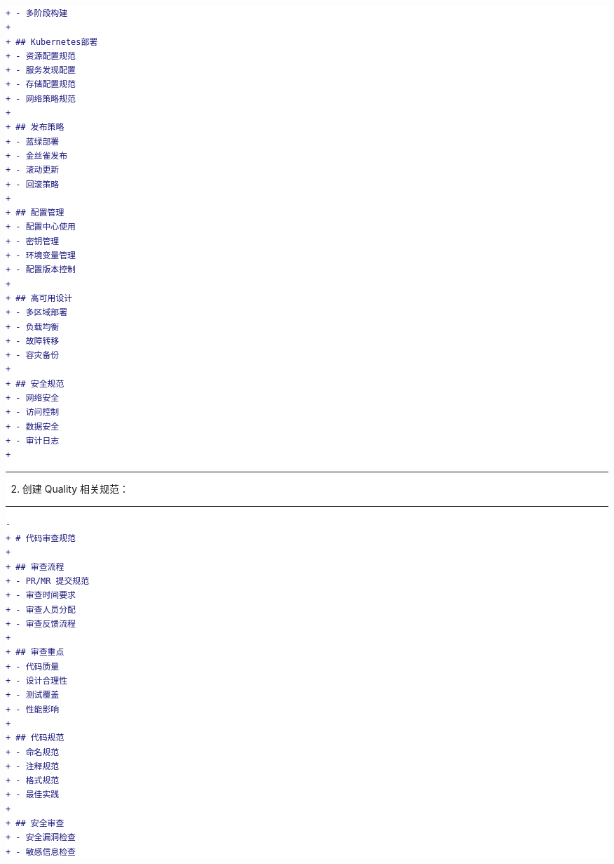 ```diff
+ - 多阶段构建
+ 
+ ## Kubernetes部署
+ - 资源配置规范
+ - 服务发现配置
+ - 存储配置规范
+ - 网络策略规范
+ 
+ ## 发布策略
+ - 蓝绿部署
+ - 金丝雀发布
+ - 滚动更新
+ - 回滚策略
+ 
+ ## 配置管理
+ - 配置中心使用
+ - 密钥管理
+ - 环境变量管理
+ - 配置版本控制
+ 
+ ## 高可用设计
+ - 多区域部署
+ - 负载均衡
+ - 故障转移
+ - 容灾备份
+ 
+ ## 安全规范
+ - 网络安全
+ - 访问控制
+ - 数据安全
+ - 审计日志
+ 
```

---

2. 创建 Quality 相关规范：

---

```diff
- 
+ # 代码审查规范
+ 
+ ## 审查流程
+ - PR/MR 提交规范
+ - 审查时间要求
+ - 审查人员分配
+ - 审查反馈流程
+ 
+ ## 审查重点
+ - 代码质量
+ - 设计合理性
+ - 测试覆盖
+ - 性能影响
+ 
+ ## 代码规范
+ - 命名规范
+ - 注释规范
+ - 格式规范
+ - 最佳实践
+ 
+ ## 安全审查
+ - 安全漏洞检查
+ - 敏感信息检查
```